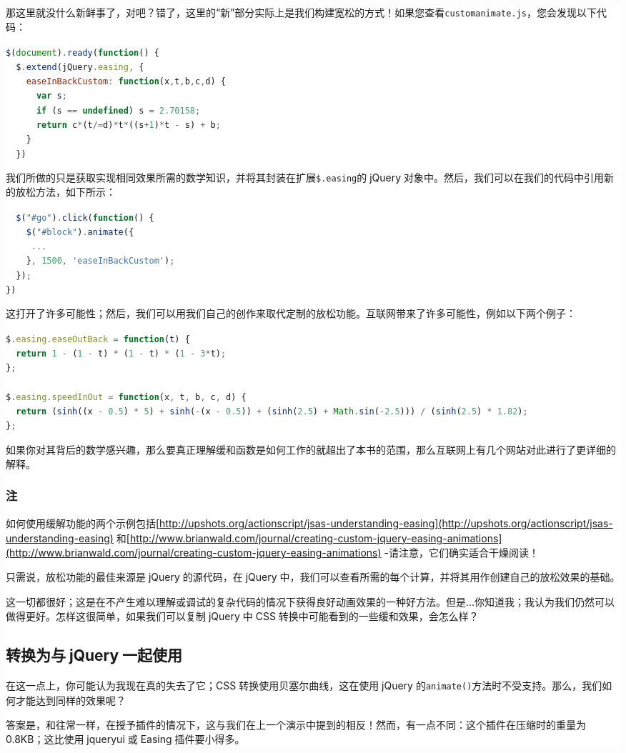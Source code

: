 那这里就没什么新鲜事了，对吧？错了，这里的“新”部分实际上是我们构建宽松的方式！如果您查看`customanimate.js`，您会发现以下代码：

```js
$(document).ready(function() {
  $.extend(jQuery.easing, {
    easeInBackCustom: function(x,t,b,c,d) {
      var s;
      if (s == undefined) s = 2.70158;
      return c*(t/=d)*t*((s+1)*t - s) + b;
    }
  })
```

我们所做的只是获取实现相同效果所需的数学知识，并将其封装在扩展`$.easing`的 jQuery 对象中。然后，我们可以在我们的代码中引用新的放松方法，如下所示：

```js
  $("#go").click(function() {
    $("#block").animate({
     ...
    }, 1500, 'easeInBackCustom');
  });
})
```

这打开了许多可能性；然后，我们可以用我们自己的创作来取代定制的放松功能。互联网带来了许多可能性，例如以下两个例子：

```js
$.easing.easeOutBack = function(t) {
  return 1 - (1 - t) * (1 - t) * (1 - 3*t);
};

$.easing.speedInOut = function(x, t, b, c, d) {
  return (sinh((x - 0.5) * 5) + sinh(-(x - 0.5)) + (sinh(2.5) + Math.sin(-2.5))) / (sinh(2.5) * 1.82);
};
```

如果你对其背后的数学感兴趣，那么要真正理解缓和函数是如何工作的就超出了本书的范围，那么互联网上有几个网站对此进行了更详细的解释。

### 注

如何使用缓解功能的两个示例包括[http://upshots.org/actionscript/jsas-understanding-easing](http://upshots.org/actionscript/jsas-understanding-easing) 和[http://www.brianwald.com/journal/creating-custom-jquery-easing-animations](http://www.brianwald.com/journal/creating-custom-jquery-easing-animations) -请注意，它们确实适合干燥阅读！

只需说，放松功能的最佳来源是 jQuery 的源代码，在 jQuery 中，我们可以查看所需的每个计算，并将其用作创建自己的放松效果的基础。

这一切都很好；这是在不产生难以理解或调试的复杂代码的情况下获得良好动画效果的一种好方法。但是…你知道我；我认为我们仍然可以做得更好。怎样这很简单，如果我们可以复制 jQuery 中 CSS 转换中可能看到的一些缓和效果，会怎么样？

## 转换为与 jQuery 一起使用

在这一点上，你可能认为我现在真的失去了它；CSS 转换使用贝塞尔曲线，这在使用 jQuery 的`animate()`方法时不受支持。那么，我们如何才能达到同样的效果呢？

答案是，和往常一样，在授予插件的情况下，这与我们在上一个演示中提到的相反！然而，有一点不同：这个插件在压缩时的重量为 0.8KB；这比使用 jqueryui 或 Easing 插件要小得多。
